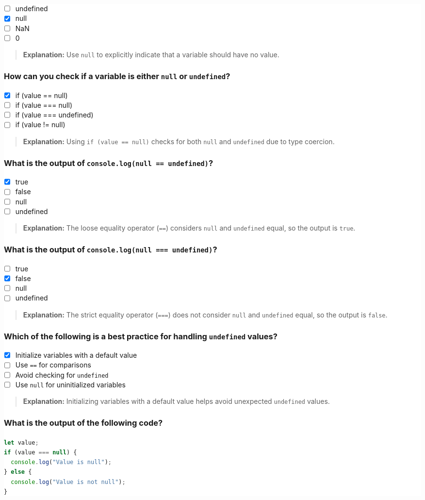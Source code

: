 - [ ] undefined
- [x] null
- [ ] NaN
- [ ] 0

> **Explanation:** Use `null` to explicitly indicate that a variable should have no value.

### How can you check if a variable is either `null` or `undefined`?

- [x] if (value == null)
- [ ] if (value === null)
- [ ] if (value === undefined)
- [ ] if (value != null)

> **Explanation:** Using `if (value == null)` checks for both `null` and `undefined` due to type coercion.

### What is the output of `console.log(null == undefined)`?

- [x] true
- [ ] false
- [ ] null
- [ ] undefined

> **Explanation:** The loose equality operator (`==`) considers `null` and `undefined` equal, so the output is `true`.

### What is the output of `console.log(null === undefined)`?

- [ ] true
- [x] false
- [ ] null
- [ ] undefined

> **Explanation:** The strict equality operator (`===`) does not consider `null` and `undefined` equal, so the output is `false`.

### Which of the following is a best practice for handling `undefined` values?

- [x] Initialize variables with a default value
- [ ] Use `==` for comparisons
- [ ] Avoid checking for `undefined`
- [ ] Use `null` for uninitialized variables

> **Explanation:** Initializing variables with a default value helps avoid unexpected `undefined` values.

### What is the output of the following code?
```javascript
let value;
if (value === null) {
  console.log("Value is null");
} else {
  console.log("Value is not null");
}
```
